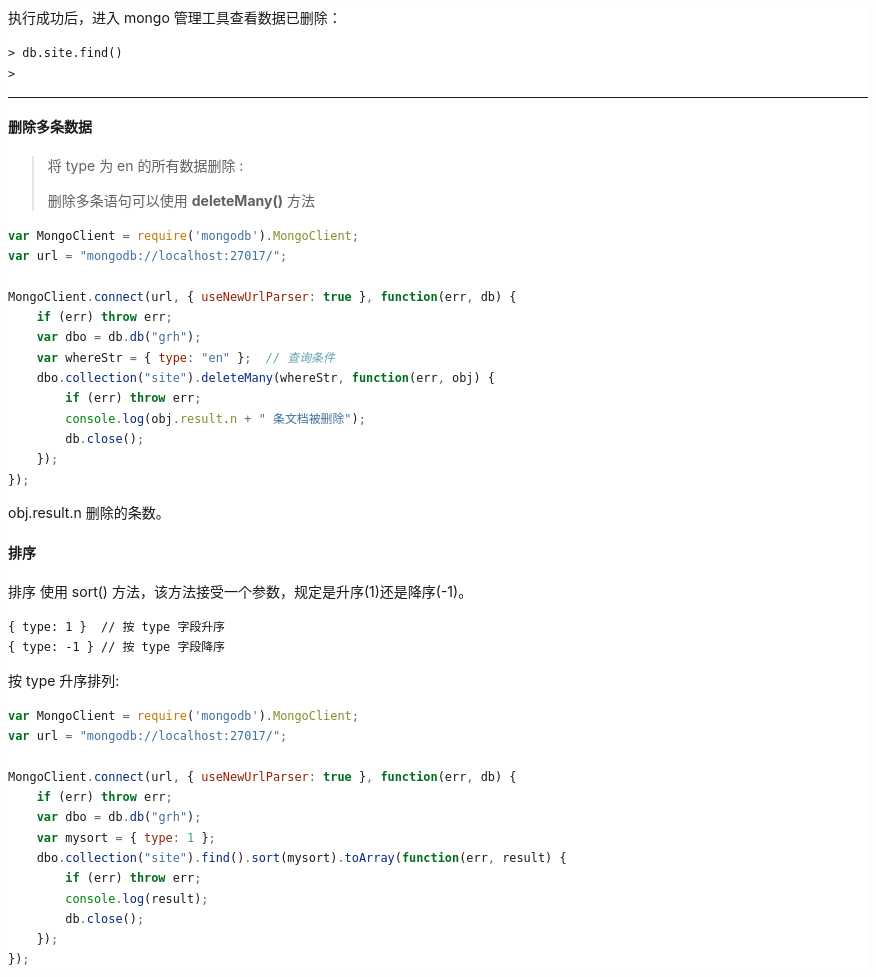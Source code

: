 

执行成功后，进入 mongo 管理工具查看数据已删除：

```
> db.site.find()
>
```

---

#### 删除多条数据

> 将 type 为 en 的所有数据删除 :
>
> 删除多条语句可以使用 **deleteMany()** 方法

```js
var MongoClient = require('mongodb').MongoClient;
var url = "mongodb://localhost:27017/";
 
MongoClient.connect(url, { useNewUrlParser: true }, function(err, db) {
    if (err) throw err;
    var dbo = db.db("grh");
    var whereStr = { type: "en" };  // 查询条件
    dbo.collection("site").deleteMany(whereStr, function(err, obj) {
        if (err) throw err;
        console.log(obj.result.n + " 条文档被删除");
        db.close();
    });
});
```



obj.result.n 删除的条数。

#### 排序

排序 使用 sort() 方法，该方法接受一个参数，规定是升序(1)还是降序(-1)。

```
{ type: 1 }  // 按 type 字段升序
{ type: -1 } // 按 type 字段降序
```

按 type 升序排列:

```js
var MongoClient = require('mongodb').MongoClient;
var url = "mongodb://localhost:27017/";
 
MongoClient.connect(url, { useNewUrlParser: true }, function(err, db) {
    if (err) throw err;
    var dbo = db.db("grh");
    var mysort = { type: 1 };
    dbo.collection("site").find().sort(mysort).toArray(function(err, result) {
        if (err) throw err;
        console.log(result);
        db.close();
    });
});
```

